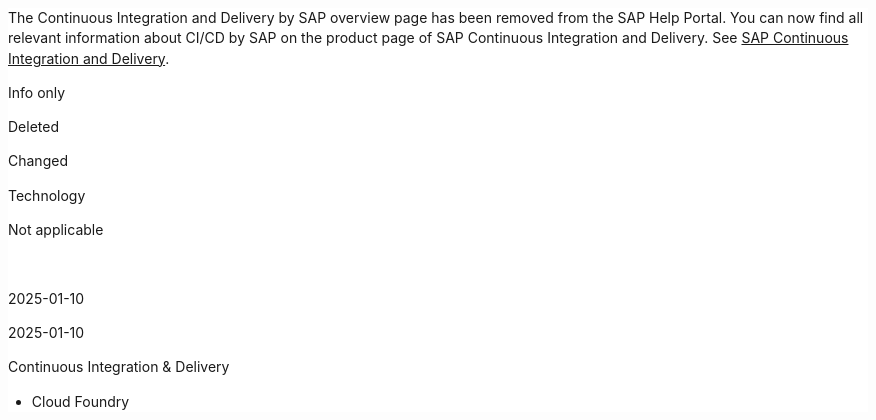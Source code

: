 </td>
<td valign="top">

The Continuous Integration and Delivery by SAP overview page has been removed from the SAP Help Portal. You can now find all relevant information about CI/CD by SAP on the product page of SAP Continuous Integration and Delivery. See [SAP Continuous Integration and Delivery](https://help.sap.com/docs/continuous-integration-and-delivery).

</td>
<td valign="top">

Info only

</td>
<td valign="top">

Deleted

</td>
<td valign="top">

Changed

</td>
<td valign="top">

Technology

</td>
<td valign="top">

Not applicable

</td>
<td valign="top">

 

</td>
<td valign="top">

2025-01-10

</td>
<td valign="top">

2025-01-10

</td>
</tr>
<tr>
<td valign="top">

Continuous Integration & Delivery

</td>
<td valign="top">

-   Cloud Foundry


